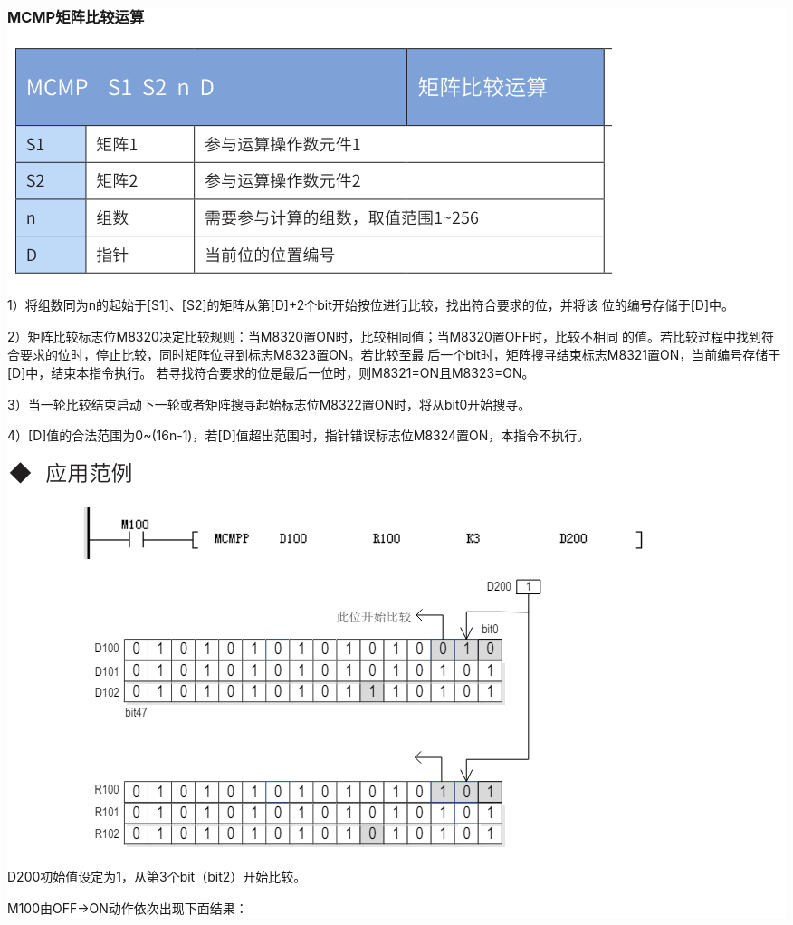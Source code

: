 ### MCMP矩阵比较运算

![image-20240620111016887](./img/image-20240620111016887.png)

1）将组数同为n的起始于[S1]、[S2]的矩阵从第[D]+2个bit开始按位进行比较，找出符合要求的位，并将该 位的编号存储于[D]中。 

2）矩阵比较标志位M8320决定比较规则：当M8320置ON时，比较相同值；当M8320置OFF时，比较不相同 的值。若比较过程中找到符合要求的位时，停止比较，同时矩阵位寻到标志M8323置ON。若比较至最 后一个bit时，矩阵搜寻结束标志M8321置ON，当前编号存储于[D]中，结束本指令执行。 若寻找符合要求的位是最后一位时，则M8321=ON且M8323=ON。 

3）当一轮比较结束启动下一轮或者矩阵搜寻起始标志位M8322置ON时，将从bit0开始搜寻。 

4）[D]值的合法范围为0~(16n-1)，若[D]值超出范围时，指针错误标志位M8324置ON，本指令不执行。

![image-20240620111042037](./img/image-20240620111042037.png)

D200初始值设定为1，从第3个bit（bit2）开始比较。

M100由OFF→ON动作依次出现下面结果： 
